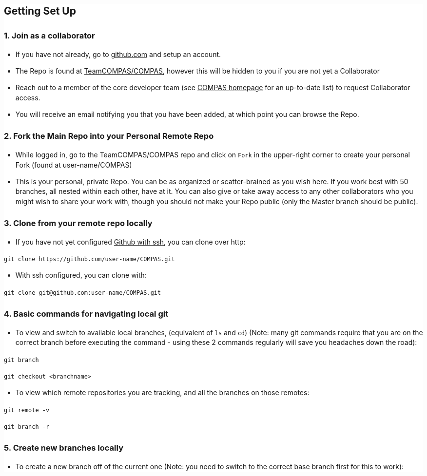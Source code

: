 ## Getting Set Up 

### 1. Join as a collaborator 

- If you have not already, go to [github.com](https://github.com/) and setup an account.

- The Repo is found at [TeamCOMPAS/COMPAS](https://github.com/TeamCOMPAS/COMPAS), however this will be hidden to you if you are not yet a Collaborator

- Reach out to a member of the core developer team (see [COMPAS homepage](https://compas.science/) for an up-to-date list) to request Collaborator access.

- You will receive an email notifying you that you have been added, at which point you can browse the Repo.

### 2. Fork the Main Repo into your Personal Remote Repo

- While logged in, go to the TeamCOMPAS/COMPAS repo and click on `Fork` in the upper-right corner to create your personal Fork (found at user-name/COMPAS)

- This is your personal, private Repo. You can be as organized or scatter-brained as you wish here. If you work best with 50 branches, all nested within each other, have at it. You can also give or take away access to any other collaborators who you might wish to share your work with, though you should not make your Repo public (only the Master branch should be public).

### 3. Clone from your remote repo locally

- If you have not yet configured [Github with ssh](https://help.github.com/en/articles/connecting-to-github-with-ssh), you can clone over http: 

`git clone https://github.com/user-name/COMPAS.git`

- With ssh configured, you can clone with: 

`git clone git@github.com:user-name/COMPAS.git`

### 4. Basic commands for navigating local git 

- To view and switch to available local branches, (equivalent of `ls` and `cd`) (Note: many git commands require that you are on the correct branch before executing the command - using these 2 commands regularly will save you headaches down the road): 

`git branch` 

`git checkout <branchname>`

- To view which remote repositories you are tracking, and all the branches on those remotes:

`git remote -v` 

`git branch -r` 

### 5. Create new branches locally 

- To create a new branch off of the current one (Note: you need to switch to the correct base branch first for this to work):
